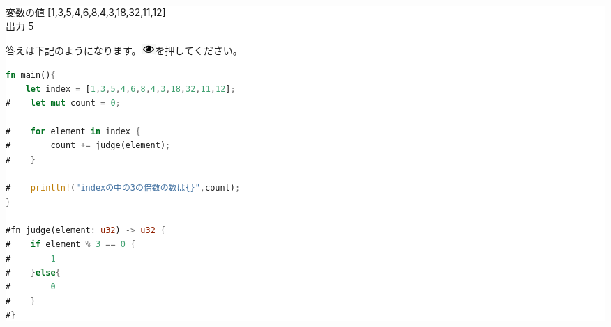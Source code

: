 変数の値 [1,3,5,4,6,8,4,3,18,32,11,12]<br> 
出力 5<br>


答えは下記のようになります。![表示](../img/%E8%A1%A8%E7%A4%BA.png)を押してください。
```rust
fn main(){
    let index = [1,3,5,4,6,8,4,3,18,32,11,12];
#    let mut count = 0;

#    for element in index {
#        count += judge(element);
#    }

#    println!("indexの中の3の倍数の数は{}",count);
}

#fn judge(element: u32) -> u32 {
#    if element % 3 == 0 {
#        1
#    }else{
#        0
#    }
#}
```
